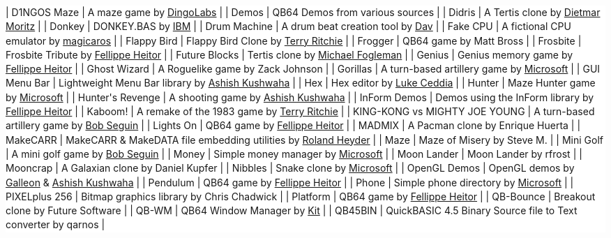 | D1NGOS Maze | A maze game by [DingoLabs](https://github.com/DingoLabs) |
| Demos | QB64 Demos from various sources |
| Didris | A Tertis clone by [Dietmar Moritz](https://github.com/didi-moritz) |
| Donkey | DONKEY.BAS by [IBM](https://github.com/IBM) |
| Drum Machine | A drum beat creation tool by [Dav](http://qbasicnews.com/dav) |
| Fake CPU | A fictional CPU emulator by [magicaros](https://github.com/magicaros) |
| Flappy Bird | Flappy Bird Clone by [Terry Ritchie](https://www.qb64tutorial.com/) |
| Frogger | QB64 game by Matt Bross |
| Frosbite | Frosbite Tribute by [Fellippe Heitor](https://github.com/FellippeHeitor) |
| Future Blocks | Tertis clone by [Michael Fogleman](https://github.com/fogleman) |
| Genius | Genius memory game by [Fellippe Heitor](https://github.com/FellippeHeitor) |
| Ghost Wizard | A Roguelike game by Zack Johnson |
| Gorillas | A turn-based artillery game by [Microsoft](https://github.com/microsoft/) |
| GUI Menu Bar | Lightweight Menu Bar library by [Ashish Kushwaha](https://github.com/AshishKingdom) |
| Hex | Hex editor by [Luke Ceddia](https://github.com/flukiluke) |
| Hunter | Maze Hunter game by [Microsoft](https://github.com/microsoft/) |
| Hunter's Revenge | A shooting game by [Ashish Kushwaha](https://github.com/AshishKingdom) |
| InForm Demos | Demos using the InForm library by [Fellippe Heitor](https://github.com/FellippeHeitor) |
| Kaboom! | A remake of the 1983 game by [Terry Ritchie](https://www.qb64tutorial.com/) |
| KING-KONG vs MIGHTY JOE YOUNG | A turn-based artillery game by [Bob Seguin](https://qb64phoenix.com/forum/forumdisplay.php?fid=27) |
| Lights On | QB64 game by [Fellippe Heitor](https://github.com/FellippeHeitor) |
| MADMIX | A Pacman clone by Enrique Huerta |
| MakeCARR | MakeCARR & MakeDATA file embedding utilities by [Roland Heyder](https://github.com/RhoSigma-QB64) |
| Maze | Maze of Misery by Steve M. |
| Mini Golf | A mini golf game by [Bob Seguin](https://qb64phoenix.com/forum/forumdisplay.php?fid=27) |
| Money | Simple money manager by [Microsoft](https://github.com/microsoft/) |
| Moon Lander | Moon Lander by rfrost |
| Mooncrap | A Galaxian clone by Daniel Kupfer |
| Nibbles | Snake clone by [Microsoft](https://github.com/microsoft/) |
| OpenGL Demos | OpenGL demos by [Galleon](https://github.com/Galleondragon) & [Ashish Kushwaha](https://github.com/AshishKingdom) |
| Pendulum | QB64 game by [Fellippe Heitor](https://github.com/FellippeHeitor) |
| Phone | Simple phone directory by [Microsoft](https://github.com/microsoft/) |
| PIXELplus 256 | Bitmap graphics library by Chris Chadwick |
| Platform | QB64 game by [Fellippe Heitor](https://github.com/FellippeHeitor) |
| QB-Bounce | Breakout clone by Future Software |
| QB-WM | QB64 Window Manager by [Kit](https://github.com/aouwt) |
| QB45BIN | QuickBASIC 4.5 Binary Source file to Text converter by qarnos |